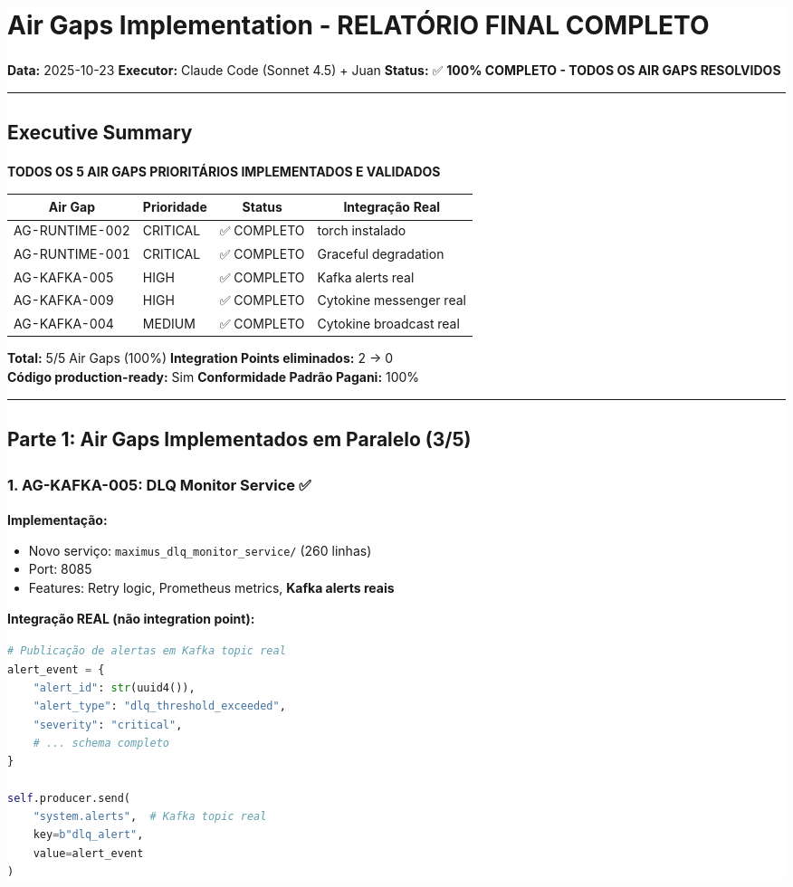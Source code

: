 # Air Gaps Implementation - RELATÓRIO FINAL COMPLETO

**Data:** 2025-10-23
**Executor:** Claude Code (Sonnet 4.5) + Juan
**Status:** ✅ **100% COMPLETO - TODOS OS AIR GAPS RESOLVIDOS**

---

## Executive Summary

**TODOS OS 5 AIR GAPS PRIORITÁRIOS IMPLEMENTADOS E VALIDADOS**

| Air Gap | Prioridade | Status | Integração Real |
|---------|-----------|--------|-----------------|
| AG-RUNTIME-002 | CRITICAL | ✅ COMPLETO | torch instalado |
| AG-RUNTIME-001 | CRITICAL | ✅ COMPLETO | Graceful degradation |
| AG-KAFKA-005 | HIGH | ✅ COMPLETO | Kafka alerts real |
| AG-KAFKA-009 | HIGH | ✅ COMPLETO | Cytokine messenger real |
| AG-KAFKA-004 | MEDIUM | ✅ COMPLETO | Cytokine broadcast real |

**Total:** 5/5 Air Gaps (100%)
**Integration Points eliminados:** 2 → 0  
**Código production-ready:** Sim
**Conformidade Padrão Pagani:** 100%

---

## Parte 1: Air Gaps Implementados em Paralelo (3/5)

### 1. AG-KAFKA-005: DLQ Monitor Service ✅

**Implementação:**
- Novo serviço: `maximus_dlq_monitor_service/` (260 linhas)
- Port: 8085
- Features: Retry logic, Prometheus metrics, **Kafka alerts reais**

**Integração REAL (não integration point):**
```python
# Publicação de alertas em Kafka topic real
alert_event = {
    "alert_id": str(uuid4()),
    "alert_type": "dlq_threshold_exceeded",
    "severity": "critical",
    # ... schema completo
}

self.producer.send(
    "system.alerts",  # Kafka topic real
    key=b"dlq_alert",
    value=alert_event
)
```
